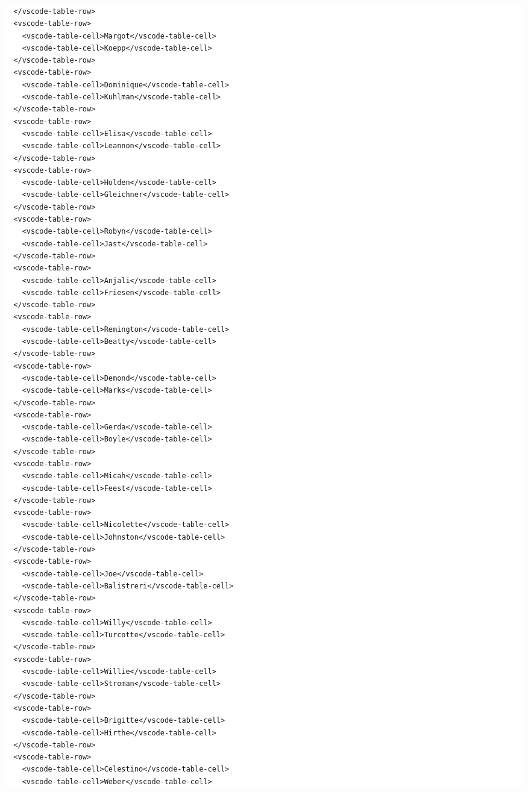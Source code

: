       </vscode-table-row>
      <vscode-table-row>
        <vscode-table-cell>Margot</vscode-table-cell>
        <vscode-table-cell>Koepp</vscode-table-cell>
      </vscode-table-row>
      <vscode-table-row>
        <vscode-table-cell>Dominique</vscode-table-cell>
        <vscode-table-cell>Kuhlman</vscode-table-cell>
      </vscode-table-row>
      <vscode-table-row>
        <vscode-table-cell>Elisa</vscode-table-cell>
        <vscode-table-cell>Leannon</vscode-table-cell>
      </vscode-table-row>
      <vscode-table-row>
        <vscode-table-cell>Holden</vscode-table-cell>
        <vscode-table-cell>Gleichner</vscode-table-cell>
      </vscode-table-row>
      <vscode-table-row>
        <vscode-table-cell>Robyn</vscode-table-cell>
        <vscode-table-cell>Jast</vscode-table-cell>
      </vscode-table-row>
      <vscode-table-row>
        <vscode-table-cell>Anjali</vscode-table-cell>
        <vscode-table-cell>Friesen</vscode-table-cell>
      </vscode-table-row>
      <vscode-table-row>
        <vscode-table-cell>Remington</vscode-table-cell>
        <vscode-table-cell>Beatty</vscode-table-cell>
      </vscode-table-row>
      <vscode-table-row>
        <vscode-table-cell>Demond</vscode-table-cell>
        <vscode-table-cell>Marks</vscode-table-cell>
      </vscode-table-row>
      <vscode-table-row>
        <vscode-table-cell>Gerda</vscode-table-cell>
        <vscode-table-cell>Boyle</vscode-table-cell>
      </vscode-table-row>
      <vscode-table-row>
        <vscode-table-cell>Micah</vscode-table-cell>
        <vscode-table-cell>Feest</vscode-table-cell>
      </vscode-table-row>
      <vscode-table-row>
        <vscode-table-cell>Nicolette</vscode-table-cell>
        <vscode-table-cell>Johnston</vscode-table-cell>
      </vscode-table-row>
      <vscode-table-row>
        <vscode-table-cell>Joe</vscode-table-cell>
        <vscode-table-cell>Balistreri</vscode-table-cell>
      </vscode-table-row>
      <vscode-table-row>
        <vscode-table-cell>Willy</vscode-table-cell>
        <vscode-table-cell>Turcotte</vscode-table-cell>
      </vscode-table-row>
      <vscode-table-row>
        <vscode-table-cell>Willie</vscode-table-cell>
        <vscode-table-cell>Stroman</vscode-table-cell>
      </vscode-table-row>
      <vscode-table-row>
        <vscode-table-cell>Brigitte</vscode-table-cell>
        <vscode-table-cell>Hirthe</vscode-table-cell>
      </vscode-table-row>
      <vscode-table-row>
        <vscode-table-cell>Celestino</vscode-table-cell>
        <vscode-table-cell>Weber</vscode-table-cell>